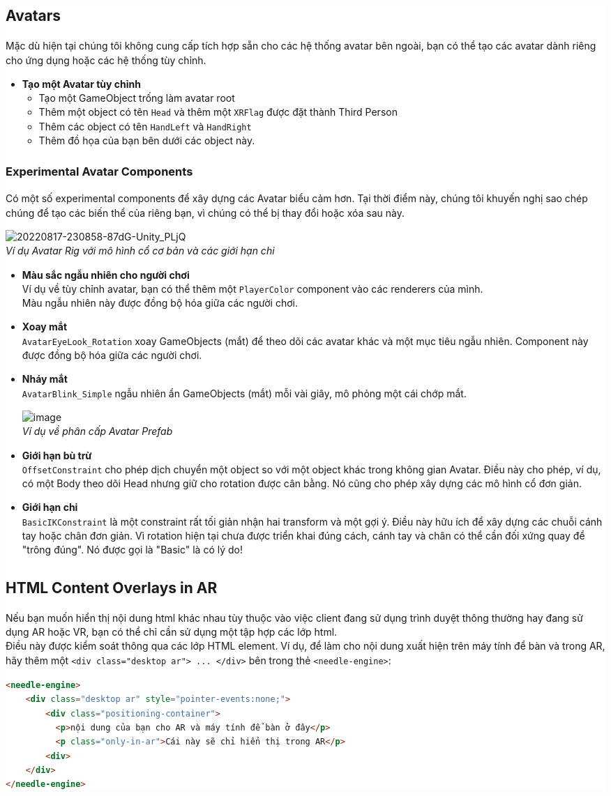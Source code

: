 ## Avatars

Mặc dù hiện tại chúng tôi không cung cấp tích hợp sẵn cho các hệ thống avatar bên ngoài, bạn có thể tạo các avatar dành riêng cho ứng dụng hoặc các hệ thống tùy chỉnh.  

- **Tạo một Avatar tùy chỉnh**  
  - Tạo một GameObject trống làm avatar root
  - Thêm một object có tên `Head` và thêm một `XRFlag` được đặt thành Third Person
  - Thêm các object có tên `HandLeft` và `HandRight`
  - Thêm đồ họa của bạn bên dưới các object này.

### Experimental Avatar Components

Có một số experimental components để xây dựng các Avatar biểu cảm hơn. Tại thời điểm này, chúng tôi khuyến nghị sao chép chúng để tạo các biến thể của riêng bạn, vì chúng có thể bị thay đổi hoặc xóa sau này.  

![20220817-230858-87dG-Unity_PLjQ](https://user-images.githubusercontent.com/2693840/185243523-57c4b2a9-0ec7-4f88-b53b-585e879d504d.gif)  
*Ví dụ Avatar Rig với mô hình cổ cơ bản và các giới hạn chi*

- **Màu sắc ngẫu nhiên cho người chơi**  
  Ví dụ về tùy chỉnh avatar, bạn có thể thêm một `PlayerColor` component vào các renderers của mình.  
  Màu ngẫu nhiên này được đồng bộ hóa giữa các người chơi.  

- **Xoay mắt**  
  `AvatarEyeLook_Rotation` xoay GameObjects (mắt) để theo dõi các avatar khác và một mục tiêu ngẫu nhiên. Component này được đồng bộ hóa giữa các người chơi.  
  
- **Nháy mắt**  
  `AvatarBlink_Simple` ngẫu nhiên ẩn GameObjects (mắt) mỗi vài giây, mô phỏng một cái chớp mắt.  
  
  ![image](https://user-images.githubusercontent.com/2693840/185233753-e6de49f0-31c3-4851-9919-551309303ebd.png)  
  *Ví dụ về phân cấp Avatar Prefab*
  
- **Giới hạn bù trừ**  
  `OffsetConstraint` cho phép dịch chuyển một object so với một object khác trong không gian Avatar. Điều này cho phép, ví dụ, có một Body theo dõi Head nhưng giữ cho rotation được cân bằng. Nó cũng cho phép xây dựng các mô hình cổ đơn giản.  
  
- **Giới hạn chi**  
  `BasicIKConstraint` là một constraint rất tối giản nhận hai transform và một gợi ý. Điều này hữu ích để xây dựng các chuỗi cánh tay hoặc chân đơn giản. Vì rotation hiện tại chưa được triển khai đúng cách, cánh tay và chân có thể cần đối xứng quay để "trông đúng". Nó được gọi là "Basic" là có lý do!  

## HTML Content Overlays in AR  
    
Nếu bạn muốn hiển thị nội dung html khác nhau tùy thuộc vào việc client đang sử dụng trình duyệt thông thường hay đang sử dụng AR hoặc VR, bạn có thể chỉ cần sử dụng một tập hợp các lớp html.  
Điều này được kiểm soát thông qua các lớp HTML element. Ví dụ, để làm cho nội dung xuất hiện trên máy tính để bàn và trong AR, hãy thêm một ``<div class="desktop ar"> ... </div>`` bên trong thẻ `<needle-engine>`:  

```html
<needle-engine>
    <div class="desktop ar" style="pointer-events:none;">
        <div class="positioning-container">
          <p>nội dung của bạn cho AR và máy tính để bàn ở đây</p>
          <p class="only-in-ar">Cái này sẽ chỉ hiển thị trong AR</p>
        <div>
    </div>
</needle-engine>
```
